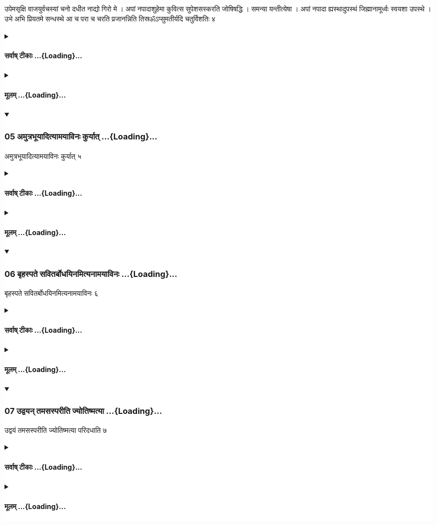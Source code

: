 उपेमसृक्षि वाजयुर्वचस्यां चनो दधीत नाद्यो गिरो मे । अपां नपादाशुहेमा कुवित्स सुपेशसस्करति जोषिषद्धि । समन्या यन्तीत्येषा । अपां नपादा ह्यस्थादुपस्थं जिह्मानामूर्ध्वः स्वयशा उपस्थे । उभे अभि प्रियतमे सन्धस्थे आ च परा च चरति प्रजानन्निति तिस्रॐऽप्सुमतीर्यदि चतुर्विशतिः ४
</details>
</div>
<div class="js_include collapsed" newlevelforh1="4" title="सर्वाष् टीकाः" unfilled url="/vedAH_yajuH/taittirIyam/sUtram/ApastambaH/shrautam/sarvASh_TIkAH/16/07/04_upemasRxi_vAjayurvachasyA~n_chano.md">
<details><summary><h4>सर्वाष् टीकाः ...{Loading}...</h4></summary></details>
</div>
<div class="js_include collapsed" newlevelforh1="4" title="मूलम्" unfilled url="/vedAH_yajuH/taittirIyam/sUtram/ApastambaH/shrautam/mUlam/16/07/04_upemasRxi_vAjayurvachasyA~n_chano.md">
<details><summary><h4>मूलम् ...{Loading}...</h4></summary></details>
</div>
<div class="js_include" includetitle="true" newlevelforh1="3" unfilled url="/vedAH_yajuH/taittirIyam/sUtram/ApastambaH/shrautam/vishvAsa-prastutiH/16/07/05_amutrabhUyAdityAmayAvinaH_kuryAt.md">
<details open><summary><h3>05 अमुत्रभूयादित्यामयाविनः कुर्यात् ...{Loading}...</h3></summary>

अमुत्रभूयादित्यामयाविनः कुर्यात् ५
</details>
</div>
<div class="js_include collapsed" newlevelforh1="4" title="सर्वाष् टीकाः" unfilled url="/vedAH_yajuH/taittirIyam/sUtram/ApastambaH/shrautam/sarvASh_TIkAH/16/07/05_amutrabhUyAdityAmayAvinaH_kuryAt.md">
<details><summary><h4>सर्वाष् टीकाः ...{Loading}...</h4></summary></details>
</div>
<div class="js_include collapsed" newlevelforh1="4" title="मूलम्" unfilled url="/vedAH_yajuH/taittirIyam/sUtram/ApastambaH/shrautam/mUlam/16/07/05_amutrabhUyAdityAmayAvinaH_kuryAt.md">
<details><summary><h4>मूलम् ...{Loading}...</h4></summary></details>
</div>
<div class="js_include" includetitle="true" newlevelforh1="3" unfilled url="/vedAH_yajuH/taittirIyam/sUtram/ApastambaH/shrautam/vishvAsa-prastutiH/16/07/06_bRhaspate_savitarbodhayinamityanAmayAvinaH.md">
<details open><summary><h3>06 बृहस्पते सवितर्बोधयिनमित्यनामयाविनः ...{Loading}...</h3></summary>

बृहस्पते सवितर्बोधयिनमित्यनामयाविनः ६
</details>
</div>
<div class="js_include collapsed" newlevelforh1="4" title="सर्वाष् टीकाः" unfilled url="/vedAH_yajuH/taittirIyam/sUtram/ApastambaH/shrautam/sarvASh_TIkAH/16/07/06_bRhaspate_savitarbodhayinamityanAmayAvinaH.md">
<details><summary><h4>सर्वाष् टीकाः ...{Loading}...</h4></summary></details>
</div>
<div class="js_include collapsed" newlevelforh1="4" title="मूलम्" unfilled url="/vedAH_yajuH/taittirIyam/sUtram/ApastambaH/shrautam/mUlam/16/07/06_bRhaspate_savitarbodhayinamityanAmayAvinaH.md">
<details><summary><h4>मूलम् ...{Loading}...</h4></summary></details>
</div>
<div class="js_include" includetitle="true" newlevelforh1="3" unfilled url="/vedAH_yajuH/taittirIyam/sUtram/ApastambaH/shrautam/vishvAsa-prastutiH/16/07/07_udvayan_tamasasparIti_jyotiShmatyA.md">
<details open><summary><h3>07 उद्वयन् तमसस्परीति ज्योतिष्मत्या ...{Loading}...</h3></summary>

उद्वयं तमसस्परीति ज्योतिष्मत्या परिदधाति ७
</details>
</div>
<div class="js_include collapsed" newlevelforh1="4" title="सर्वाष् टीकाः" unfilled url="/vedAH_yajuH/taittirIyam/sUtram/ApastambaH/shrautam/sarvASh_TIkAH/16/07/07_udvayan_tamasasparIti_jyotiShmatyA.md">
<details><summary><h4>सर्वाष् टीकाः ...{Loading}...</h4></summary></details>
</div>
<div class="js_include collapsed" newlevelforh1="4" title="मूलम्" unfilled url="/vedAH_yajuH/taittirIyam/sUtram/ApastambaH/shrautam/mUlam/16/07/07_udvayan_tamasasparIti_jyotiShmatyA.md">
<details><summary><h4>मूलम् ...{Loading}...</h4></summary></details>
</div>
<div class="js_include" includetitle="true" newlevelforh1="3" unfilled url="/vedAH_yajuH/taittirIyam/sUtram/ApastambaH/shrautam/vishvAsa-prastutiH/16/07/08_hiraNyagarbhaH_samavartatAgra_iti.md">